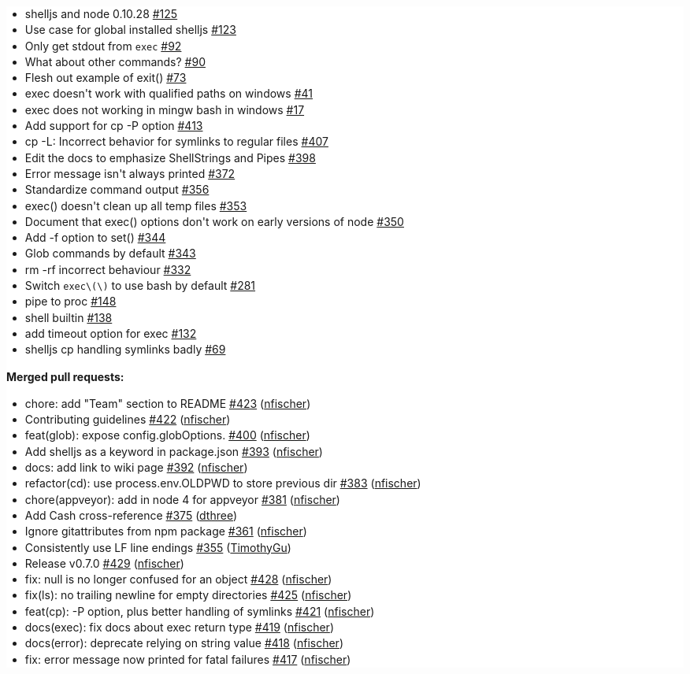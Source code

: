 - shelljs and node 0.10.28 [\#125](https://github.com/shelljs/shelljs/issues/125)
- Use case for global installed shelljs [\#123](https://github.com/shelljs/shelljs/issues/123)
- Only get stdout from `exec` [\#92](https://github.com/shelljs/shelljs/issues/92)
- What about other commands? [\#90](https://github.com/shelljs/shelljs/issues/90)
- Flesh out example of exit\(\) [\#73](https://github.com/shelljs/shelljs/issues/73)
- exec doesn't work with qualified paths on windows [\#41](https://github.com/shelljs/shelljs/issues/41)
- exec does not working in mingw bash in windows [\#17](https://github.com/shelljs/shelljs/issues/17)
- Add support for cp -P option [\#413](https://github.com/shelljs/shelljs/issues/413)
- cp -L: Incorrect behavior for symlinks to regular files [\#407](https://github.com/shelljs/shelljs/issues/407)
- Edit the docs to emphasize ShellStrings and Pipes [\#398](https://github.com/shelljs/shelljs/issues/398)
- Error message isn't always printed [\#372](https://github.com/shelljs/shelljs/issues/372)
- Standardize command output [\#356](https://github.com/shelljs/shelljs/issues/356)
- exec\(\) doesn't clean up all temp files [\#353](https://github.com/shelljs/shelljs/issues/353)
- Document that exec\(\) options don't work on early versions of node [\#350](https://github.com/shelljs/shelljs/issues/350)
- Add -f option to set\(\) [\#344](https://github.com/shelljs/shelljs/issues/344)
- Glob commands by default [\#343](https://github.com/shelljs/shelljs/issues/343)
- rm -rf incorrect behaviour [\#332](https://github.com/shelljs/shelljs/issues/332)
- Switch `exec\(\)` to use bash by default [\#281](https://github.com/shelljs/shelljs/issues/281)
- pipe to proc [\#148](https://github.com/shelljs/shelljs/issues/148)
- shell builtin [\#138](https://github.com/shelljs/shelljs/issues/138)
- add timeout option for exec [\#132](https://github.com/shelljs/shelljs/issues/132)
- shelljs cp handling symlinks badly [\#69](https://github.com/shelljs/shelljs/issues/69)

**Merged pull requests:**

- chore: add "Team" section to README [\#423](https://github.com/shelljs/shelljs/pull/423) ([nfischer](https://github.com/nfischer))
- Contributing guidelines [\#422](https://github.com/shelljs/shelljs/pull/422) ([nfischer](https://github.com/nfischer))
- feat\(glob\): expose config.globOptions. [\#400](https://github.com/shelljs/shelljs/pull/400) ([nfischer](https://github.com/nfischer))
- Add shelljs as a keyword in package.json [\#393](https://github.com/shelljs/shelljs/pull/393) ([nfischer](https://github.com/nfischer))
- docs: add link to wiki page [\#392](https://github.com/shelljs/shelljs/pull/392) ([nfischer](https://github.com/nfischer))
- refactor\(cd\): use process.env.OLDPWD to store previous dir [\#383](https://github.com/shelljs/shelljs/pull/383) ([nfischer](https://github.com/nfischer))
- chore\(appveyor\): add in node 4 for appveyor [\#381](https://github.com/shelljs/shelljs/pull/381) ([nfischer](https://github.com/nfischer))
- Add Cash cross-reference [\#375](https://github.com/shelljs/shelljs/pull/375) ([dthree](https://github.com/dthree))
- Ignore gitattributes from npm package [\#361](https://github.com/shelljs/shelljs/pull/361) ([nfischer](https://github.com/nfischer))
- Consistently use LF line endings [\#355](https://github.com/shelljs/shelljs/pull/355) ([TimothyGu](https://github.com/TimothyGu))
- Release v0.7.0 [\#429](https://github.com/shelljs/shelljs/pull/429) ([nfischer](https://github.com/nfischer))
- fix: null is no longer confused for an object [\#428](https://github.com/shelljs/shelljs/pull/428) ([nfischer](https://github.com/nfischer))
- fix\(ls\): no trailing newline for empty directories [\#425](https://github.com/shelljs/shelljs/pull/425) ([nfischer](https://github.com/nfischer))
- feat\(cp\): -P option, plus better handling of symlinks [\#421](https://github.com/shelljs/shelljs/pull/421) ([nfischer](https://github.com/nfischer))
- docs\(exec\): fix docs about exec return type [\#419](https://github.com/shelljs/shelljs/pull/419) ([nfischer](https://github.com/nfischer))
- docs\(error\): deprecate relying on string value [\#418](https://github.com/shelljs/shelljs/pull/418) ([nfischer](https://github.com/nfischer))
- fix: error message now printed for fatal failures [\#417](https://github.com/shelljs/shelljs/pull/417) ([nfischer](https://github.com/nfischer))